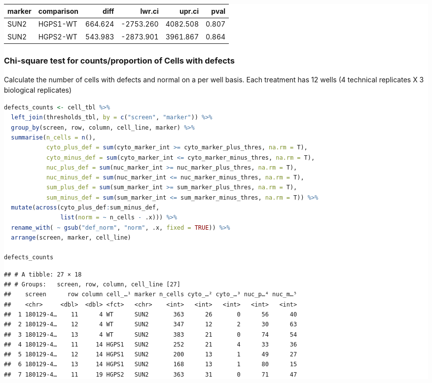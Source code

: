 | marker | comparison |    diff |    lwr.ci |   upr.ci |  pval |
|:-------|:-----------|--------:|----------:|---------:|------:|
| SUN2   | HGPS1-WT   | 664.624 | -2753.260 | 4082.508 | 0.807 |
| SUN2   | HGPS2-WT   | 543.983 | -2873.901 | 3961.867 | 0.864 |

### Chi-square test for counts/proportion of Cells with defects

Calculate the number of cells with defects and normal on a per well
basis. Each treatment has 12 wells (4 technical replicates X 3
biological replicates)

``` r
defects_counts <- cell_tbl %>%
  left_join(thresholds_tbl, by = c("screen", "marker")) %>%
  group_by(screen, row, column, cell_line, marker) %>%
  summarise(n_cells = n(),
            cyto_plus_def = sum(cyto_marker_int >= cyto_marker_plus_thres, na.rm = T),
            cyto_minus_def = sum(cyto_marker_int <= cyto_marker_minus_thres, na.rm = T),
            nuc_plus_def = sum(nuc_marker_int >= nuc_marker_plus_thres, na.rm = T),
            nuc_minus_def = sum(nuc_marker_int <= nuc_marker_minus_thres, na.rm = T),
            sum_plus_def = sum(sum_marker_int >= sum_marker_plus_thres, na.rm = T),
            sum_minus_def = sum(sum_marker_int <= sum_marker_minus_thres, na.rm = T)) %>%
  mutate(across(cyto_plus_def:sum_minus_def,
                list(norm = ~ n_cells - .x))) %>%
  rename_with( ~ gsub("def_norm", "norm", .x, fixed = TRUE)) %>%
  arrange(screen, marker, cell_line)

defects_counts
```

    ## # A tibble: 27 × 18
    ## # Groups:   screen, row, column, cell_line [27]
    ##    screen      row column cell_…¹ marker n_cells cyto_…² cyto_…³ nuc_p…⁴ nuc_m…⁵
    ##    <chr>     <dbl>  <dbl> <fct>   <chr>    <int>   <int>   <int>   <int>   <int>
    ##  1 180129-4…    11      4 WT      SUN2       363      26       0      56      40
    ##  2 180129-4…    12      4 WT      SUN2       347      12       2      30      63
    ##  3 180129-4…    13      4 WT      SUN2       383      21       0      74      54
    ##  4 180129-4…    11     14 HGPS1   SUN2       252      21       4      33      36
    ##  5 180129-4…    12     14 HGPS1   SUN2       200      13       1      49      27
    ##  6 180129-4…    13     14 HGPS1   SUN2       168      13       1      80      15
    ##  7 180129-4…    11     19 HGPS2   SUN2       363      31       0      71      47